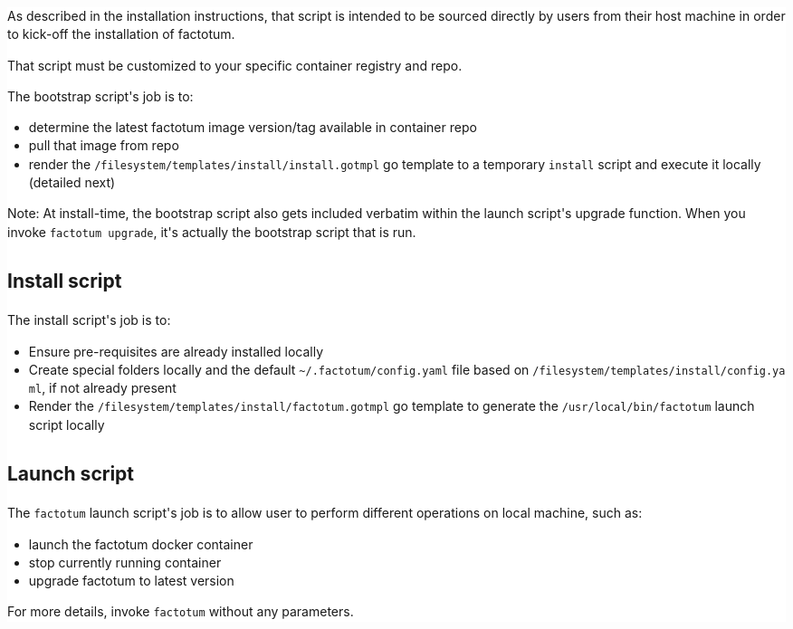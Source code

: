 As described in the installation instructions, that script is intended to be sourced directly by users from their host machine
in order to kick-off the installation of factotum.

That script must be customized to your specific container registry and repo.

The bootstrap script's job is to:

- determine the latest factotum image version/tag available in container repo
- pull that image from repo
- render the `/filesystem/templates/install/install.gotmpl` go template to a temporary `install` script and execute it locally (detailed next)

Note: At install-time, the bootstrap script also gets included verbatim within the launch script's upgrade function. When you invoke `factotum upgrade`, it's actually the bootstrap script that is run.

## Install script

The install script's job is to:

- Ensure pre-requisites are already installed locally
- Create special folders locally and the default `~/.factotum/config.yaml` file based on `/filesystem/templates/install/config.yaml`, if not already present
- Render the `/filesystem/templates/install/factotum.gotmpl` go template to generate the `/usr/local/bin/factotum` launch script locally

## Launch script

The `factotum` launch script's job is to allow user to perform different operations on local machine, such as:

- launch the factotum docker container
- stop currently running container
- upgrade factotum to latest version

For more details, invoke `factotum` without any parameters.
